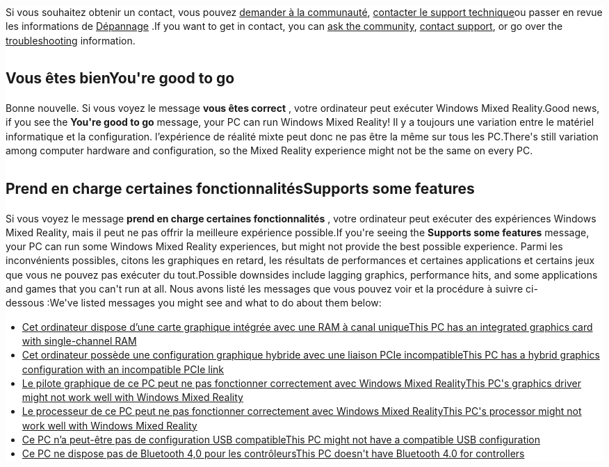 <span data-ttu-id="4ddda-112">Si vous souhaitez obtenir un contact, vous pouvez [demander à la communauté](https://answers.microsoft.com), [contacter le support technique](https://support.microsoft.com/contactus/)ou passer en revue les informations de [Dépannage](troubleshooting-windows-mixed-reality.md) .</span><span class="sxs-lookup"><span data-stu-id="4ddda-112">If you want to get in contact, you can [ask the community](https://answers.microsoft.com), [contact support](https://support.microsoft.com/contactus/), or go over the [troubleshooting](troubleshooting-windows-mixed-reality.md) information.</span></span>

## <a name="youre-good-to-go"></a><span data-ttu-id="4ddda-113">Vous êtes bien</span><span class="sxs-lookup"><span data-stu-id="4ddda-113">You're good to go</span></span>

<span data-ttu-id="4ddda-114">Bonne nouvelle. Si vous voyez le message **vous êtes correct** , votre ordinateur peut exécuter Windows Mixed Reality.</span><span class="sxs-lookup"><span data-stu-id="4ddda-114">Good news, if you see the **You're good to go** message, your PC can run Windows Mixed Reality!</span></span> <span data-ttu-id="4ddda-115">Il y a toujours une variation entre le matériel informatique et la configuration. l’expérience de réalité mixte peut donc ne pas être la même sur tous les PC.</span><span class="sxs-lookup"><span data-stu-id="4ddda-115">There's still variation among computer hardware and configuration, so the Mixed Reality experience might not be the same on every PC.</span></span>

## <a name="supports-some-features"></a><span data-ttu-id="4ddda-116">Prend en charge certaines fonctionnalités</span><span class="sxs-lookup"><span data-stu-id="4ddda-116">Supports some features</span></span>

<span data-ttu-id="4ddda-117">Si vous voyez le message **prend en charge certaines fonctionnalités** , votre ordinateur peut exécuter des expériences Windows Mixed Reality, mais il peut ne pas offrir la meilleure expérience possible.</span><span class="sxs-lookup"><span data-stu-id="4ddda-117">If you're seeing the **Supports some features** message, your PC can run some Windows Mixed Reality experiences, but might not provide the best possible experience.</span></span> <span data-ttu-id="4ddda-118">Parmi les inconvénients possibles, citons les graphiques en retard, les résultats de performances et certaines applications et certains jeux que vous ne pouvez pas exécuter du tout.</span><span class="sxs-lookup"><span data-stu-id="4ddda-118">Possible downsides include lagging graphics, performance hits, and some applications and games that you can't run at all.</span></span> <span data-ttu-id="4ddda-119">Nous avons listé les messages que vous pouvez voir et la procédure à suivre ci-dessous :</span><span class="sxs-lookup"><span data-stu-id="4ddda-119">We've listed messages you might see and what to do about them below:</span></span>

* [<span data-ttu-id="4ddda-120">Cet ordinateur dispose d’une carte graphique intégrée avec une RAM à canal unique</span><span class="sxs-lookup"><span data-stu-id="4ddda-120">This PC has an integrated graphics card with single-channel RAM</span></span>](#this-pc-has-an-integrated-graphics-card-with-single-channel-ram)
* [<span data-ttu-id="4ddda-121">Cet ordinateur possède une configuration graphique hybride avec une liaison PCIe incompatible</span><span class="sxs-lookup"><span data-stu-id="4ddda-121">This PC has a hybrid graphics configuration with an incompatible PCIe link</span></span>](#this-pc-has-a-hybrid-graphics-configuration-with-an-incompatible-pcie-link)
* [<span data-ttu-id="4ddda-122">Le pilote graphique de ce PC peut ne pas fonctionner correctement avec Windows Mixed Reality</span><span class="sxs-lookup"><span data-stu-id="4ddda-122">This PC's graphics driver might not work well with Windows Mixed Reality</span></span>](#this-pcs-graphics-driver-might-not-work-well-with-windows-mixed-reality)
* [<span data-ttu-id="4ddda-123">Le processeur de ce PC peut ne pas fonctionner correctement avec Windows Mixed Reality</span><span class="sxs-lookup"><span data-stu-id="4ddda-123">This PC's processor might not work well with Windows Mixed Reality</span></span>](#this-pcs-processor-might-not-work-well-with-windows-mixed-reality)
* [<span data-ttu-id="4ddda-124">Ce PC n’a peut-être pas de configuration USB compatible</span><span class="sxs-lookup"><span data-stu-id="4ddda-124">This PC might not have a compatible USB configuration</span></span>](#this-pc-might-not-have-a-compatible-usb-configuration)
* [<span data-ttu-id="4ddda-125">Ce PC ne dispose pas de Bluetooth 4,0 pour les contrôleurs</span><span class="sxs-lookup"><span data-stu-id="4ddda-125">This PC doesn't have Bluetooth 4.0 for controllers</span></span>](#this-pc-doesnt-have-bluetooth-40-for-controllers)